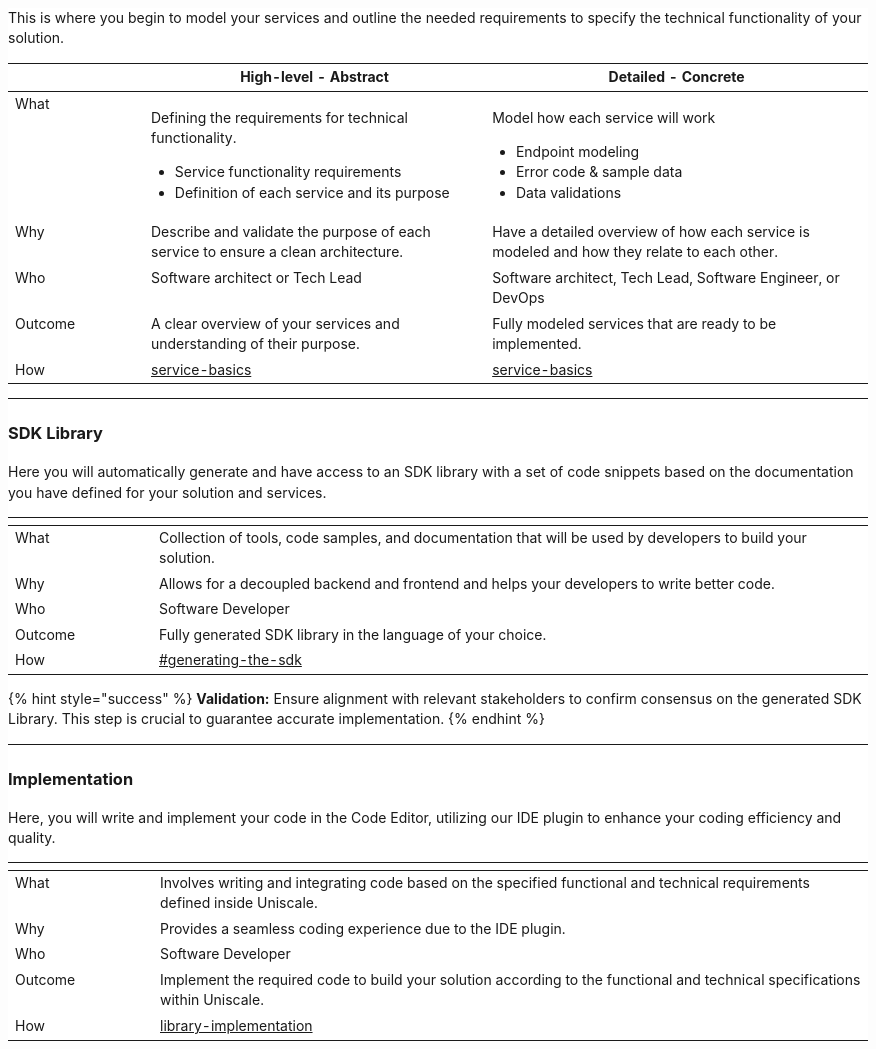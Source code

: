 This is where you begin to model your services and outline the needed requirements to specify the technical functionality of your solution.

<table><thead><tr><th width="122"></th><th>High-level - Abstract</th><th>Detailed - Concrete</th></tr></thead><tbody><tr><td>What</td><td><p>Defining the requirements for technical functionality.</p><ul><li>Service functionality requirements</li><li>Definition of each service and its purpose</li></ul></td><td><p>Model how each service will work</p><ul><li>Endpoint modeling</li><li>Error code &#x26; sample data</li><li>Data validations</li></ul></td></tr><tr><td>Why</td><td>Describe and validate the purpose of each service to ensure a clean architecture.</td><td>Have a detailed overview of how each service is modeled and how they relate to each other.</td></tr><tr><td>Who</td><td>Software architect or Tech Lead</td><td>Software architect, Tech Lead, Software Engineer, or DevOps</td></tr><tr><td>Outcome</td><td>A clear overview of your services and understanding of their purpose.</td><td>Fully modeled services that are ready to be implemented.</td></tr><tr><td>How</td><td><a data-mention href="../using-uniscale/documentation/service-basics/">service-basics</a></td><td><a data-mention href="../using-uniscale/documentation/service-basics/">service-basics</a></td></tr></tbody></table>



***

### SDK Library

Here you will automatically generate and have access to an SDK library with a set of code snippets based on the documentation you have defined for your solution and services.

<table><thead><tr><th width="130"></th><th></th></tr></thead><tbody><tr><td>What</td><td>Collection of tools, code samples, and documentation that will be used by developers to build your solution.</td></tr><tr><td>Why</td><td>Allows for a decoupled backend and frontend and helps your developers to write better code.</td></tr><tr><td>Who</td><td>Software Developer</td></tr><tr><td>Outcome</td><td>Fully generated SDK library in the language of your choice.</td></tr><tr><td>How</td><td><a data-mention href="../using-uniscale/implementation/sdk-basics/#generating-the-sdk">#generating-the-sdk</a></td></tr></tbody></table>



{% hint style="success" %}
**Validation:** Ensure alignment with relevant stakeholders to confirm consensus on the generated SDK Library. This step is crucial to guarantee accurate implementation.
{% endhint %}



***

### Implementation

Here, you will write and implement your code in the Code Editor, utilizing our IDE plugin to enhance your coding efficiency and quality.

<table><thead><tr><th width="131"></th><th></th></tr></thead><tbody><tr><td>What</td><td>Involves writing and integrating code based on the specified functional and technical requirements defined inside Uniscale.</td></tr><tr><td>Why</td><td>Provides a seamless coding experience due to the IDE plugin.</td></tr><tr><td>Who</td><td>Software Developer</td></tr><tr><td>Outcome</td><td>Implement the required code to build your solution according to the functional and technical specifications within Uniscale.</td></tr><tr><td>How</td><td><a data-mention href="../using-uniscale/implementation/library-implementation/">library-implementation</a></td></tr></tbody></table>

